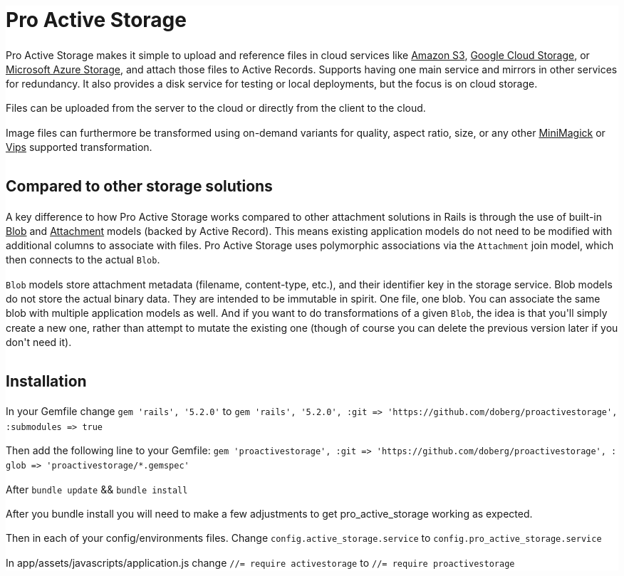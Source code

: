 # Pro Active Storage

Pro Active Storage makes it simple to upload and reference files in cloud services like [Amazon S3](https://aws.amazon.com/s3/), [Google Cloud Storage](https://cloud.google.com/storage/docs/), or [Microsoft Azure Storage](https://azure.microsoft.com/en-us/services/storage/), and attach those files to Active Records. Supports having one main service and mirrors in other services for redundancy. It also provides a disk service for testing or local deployments, but the focus is on cloud storage.

Files can be uploaded from the server to the cloud or directly from the client to the cloud.

Image files can furthermore be transformed using on-demand variants for quality, aspect ratio, size, or any other [MiniMagick](https://github.com/minimagick/minimagick) or [Vips](http://www.rubydoc.info/gems/ruby-vips/Vips/Image) supported transformation.

## Compared to other storage solutions

A key difference to how Pro Active Storage works compared to other attachment solutions in Rails is through the use of built-in [Blob](https://github.com/rails/rails/blob/master/proactivestorage/app/models/pro_active_storage/blob.rb) and [Attachment](https://github.com/rails/rails/blob/master/proactivestorage/app/models/pro_active_storage/attachment.rb) models (backed by Active Record). This means existing application models do not need to be modified with additional columns to associate with files. Pro Active Storage uses polymorphic associations via the `Attachment` join model, which then connects to the actual `Blob`.

`Blob` models store attachment metadata (filename, content-type, etc.), and their identifier key in the storage service. Blob models do not store the actual binary data. They are intended to be immutable in spirit. One file, one blob. You can associate the same blob with multiple application models as well. And if you want to do transformations of a given `Blob`, the idea is that you'll simply create a new one, rather than attempt to mutate the existing one (though of course you can delete the previous version later if you don't need it).

## Installation



In your Gemfile
change `gem 'rails', '5.2.0'` to `gem 'rails', '5.2.0', :git => 'https://github.com/doberg/proactivestorage', :submodules => true`

Then add the following line to your Gemfile:
`gem 'proactivestorage', :git => 'https://github.com/doberg/proactivestorage', :glob => 'proactivestorage/*.gemspec'`

After `bundle update` && `bundle install`

After you bundle install you will need to make a few adjustments to get pro_active_storage working as expected.

Then in each of your config/environments files. Change `config.active_storage.service` to   `config.pro_active_storage.service`

In app/assets/javascripts/application.js change `//= require activestorage` to `//= require proactivestorage`
